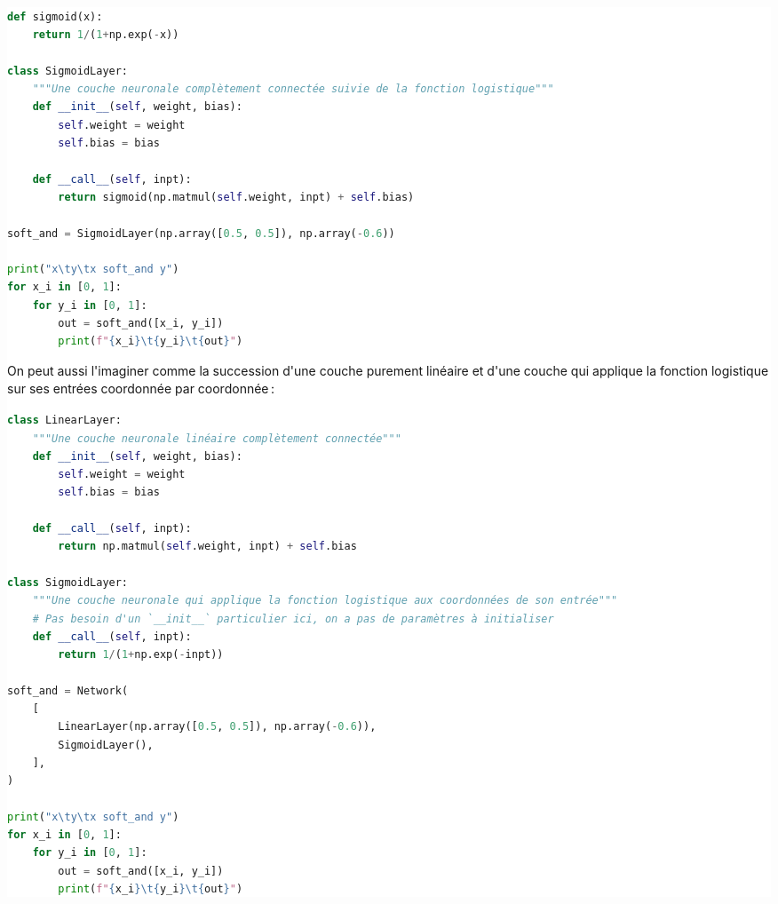 ```python
def sigmoid(x):
    return 1/(1+np.exp(-x))

class SigmoidLayer:
    """Une couche neuronale complètement connectée suivie de la fonction logistique"""
    def __init__(self, weight, bias):
        self.weight = weight
        self.bias = bias

    def __call__(self, inpt):
        return sigmoid(np.matmul(self.weight, inpt) + self.bias)

soft_and = SigmoidLayer(np.array([0.5, 0.5]), np.array(-0.6))

print("x\ty\tx soft_and y")
for x_i in [0, 1]:
    for y_i in [0, 1]:
        out = soft_and([x_i, y_i])
        print(f"{x_i}\t{y_i}\t{out}")
```

On peut aussi l'imaginer comme la succession d'une couche purement linéaire et d'une couche qui
applique la fonction logistique sur ses entrées coordonnée par coordonnée :

```python
class LinearLayer:
    """Une couche neuronale linéaire complètement connectée"""
    def __init__(self, weight, bias):
        self.weight = weight
        self.bias = bias

    def __call__(self, inpt):
        return np.matmul(self.weight, inpt) + self.bias

class SigmoidLayer:
    """Une couche neuronale qui applique la fonction logistique aux coordonnées de son entrée"""
    # Pas besoin d'un `__init__` particulier ici, on a pas de paramètres à initialiser
    def __call__(self, inpt):
        return 1/(1+np.exp(-inpt))

soft_and = Network(
    [
        LinearLayer(np.array([0.5, 0.5]), np.array(-0.6)),
        SigmoidLayer(),
    ],
)

print("x\ty\tx soft_and y")
for x_i in [0, 1]:
    for y_i in [0, 1]:
        out = soft_and([x_i, y_i])
        print(f"{x_i}\t{y_i}\t{out}")
```
